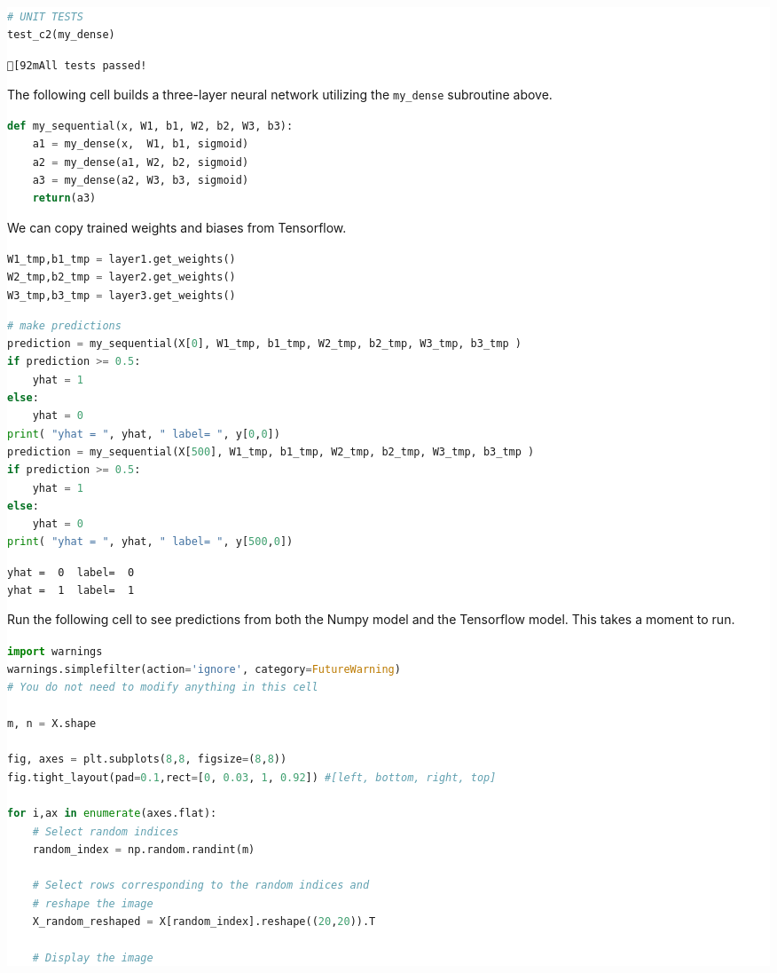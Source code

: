 
```python
# UNIT TESTS
test_c2(my_dense)
```

    [92mAll tests passed!


The following cell builds a three-layer neural network utilizing the `my_dense` subroutine above.


```python
def my_sequential(x, W1, b1, W2, b2, W3, b3):
    a1 = my_dense(x,  W1, b1, sigmoid)
    a2 = my_dense(a1, W2, b2, sigmoid)
    a3 = my_dense(a2, W3, b3, sigmoid)
    return(a3)
```

We can copy trained weights and biases from Tensorflow.


```python
W1_tmp,b1_tmp = layer1.get_weights()
W2_tmp,b2_tmp = layer2.get_weights()
W3_tmp,b3_tmp = layer3.get_weights()
```


```python
# make predictions
prediction = my_sequential(X[0], W1_tmp, b1_tmp, W2_tmp, b2_tmp, W3_tmp, b3_tmp )
if prediction >= 0.5:
    yhat = 1
else:
    yhat = 0
print( "yhat = ", yhat, " label= ", y[0,0])
prediction = my_sequential(X[500], W1_tmp, b1_tmp, W2_tmp, b2_tmp, W3_tmp, b3_tmp )
if prediction >= 0.5:
    yhat = 1
else:
    yhat = 0
print( "yhat = ", yhat, " label= ", y[500,0])
```

    yhat =  0  label=  0
    yhat =  1  label=  1


Run the following cell to see predictions from both the Numpy model and the Tensorflow model. This takes a moment to run.


```python
import warnings
warnings.simplefilter(action='ignore', category=FutureWarning)
# You do not need to modify anything in this cell

m, n = X.shape

fig, axes = plt.subplots(8,8, figsize=(8,8))
fig.tight_layout(pad=0.1,rect=[0, 0.03, 1, 0.92]) #[left, bottom, right, top]

for i,ax in enumerate(axes.flat):
    # Select random indices
    random_index = np.random.randint(m)
    
    # Select rows corresponding to the random indices and
    # reshape the image
    X_random_reshaped = X[random_index].reshape((20,20)).T
    
    # Display the image
```